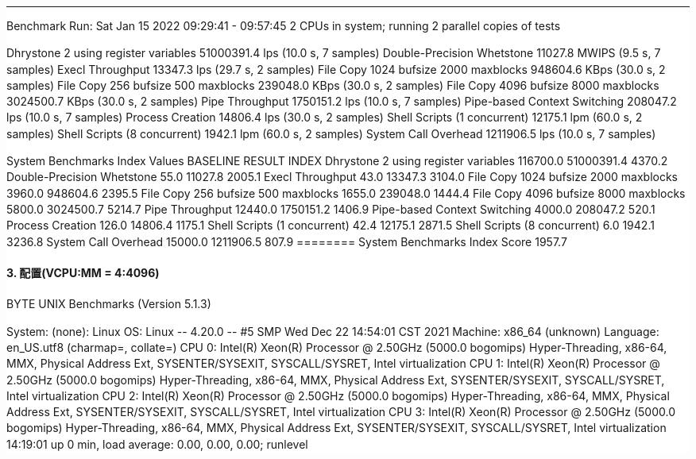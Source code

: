 ------------------------------------------------------------------------
Benchmark Run: Sat Jan 15 2022 09:29:41 - 09:57:45
2 CPUs in system; running 2 parallel copies of tests

Dhrystone 2 using register variables       51000391.4 lps   (10.0 s, 7 samples)
Double-Precision Whetstone                    11027.8 MWIPS (9.5 s, 7 samples)
Execl Throughput                              13347.3 lps   (29.7 s, 2 samples)
File Copy 1024 bufsize 2000 maxblocks        948604.6 KBps  (30.0 s, 2 samples)
File Copy 256 bufsize 500 maxblocks          239048.0 KBps  (30.0 s, 2 samples)
File Copy 4096 bufsize 8000 maxblocks       3024500.7 KBps  (30.0 s, 2 samples)
Pipe Throughput                             1750151.2 lps   (10.0 s, 7 samples)
Pipe-based Context Switching                 208047.2 lps   (10.0 s, 7 samples)
Process Creation                              14806.4 lps   (30.0 s, 2 samples)
Shell Scripts (1 concurrent)                  12175.1 lpm   (60.0 s, 2 samples)
Shell Scripts (8 concurrent)                   1942.1 lpm   (60.0 s, 2 samples)
System Call Overhead                        1211906.5 lps   (10.0 s, 7 samples)

System Benchmarks Index Values               BASELINE       RESULT    INDEX
Dhrystone 2 using register variables         116700.0   51000391.4   4370.2
Double-Precision Whetstone                       55.0      11027.8   2005.1
Execl Throughput                                 43.0      13347.3   3104.0
File Copy 1024 bufsize 2000 maxblocks          3960.0     948604.6   2395.5
File Copy 256 bufsize 500 maxblocks            1655.0     239048.0   1444.4
File Copy 4096 bufsize 8000 maxblocks          5800.0    3024500.7   5214.7
Pipe Throughput                               12440.0    1750151.2   1406.9
Pipe-based Context Switching                   4000.0     208047.2    520.1
Process Creation                                126.0      14806.4   1175.1
Shell Scripts (1 concurrent)                     42.4      12175.1   2871.5
Shell Scripts (8 concurrent)                      6.0       1942.1   3236.8
System Call Overhead                          15000.0    1211906.5    807.9
                                                                   ========
System Benchmarks Index Score                                        1957.7

#### 3. 配置(VCPU:MM = 4:4096)

   BYTE UNIX Benchmarks (Version 5.1.3)

   System: (none): Linux
   OS: Linux -- 4.20.0 -- #5 SMP Wed Dec 22 14:54:01 CST 2021
   Machine: x86_64 (unknown)
   Language: en_US.utf8 (charmap=, collate=)
   CPU 0: Intel(R) Xeon(R) Processor @ 2.50GHz (5000.0 bogomips)
          Hyper-Threading, x86-64, MMX, Physical Address Ext, SYSENTER/SYSEXIT, SYSCALL/SYSRET, Intel virtualization
   CPU 1: Intel(R) Xeon(R) Processor @ 2.50GHz (5000.0 bogomips)
          Hyper-Threading, x86-64, MMX, Physical Address Ext, SYSENTER/SYSEXIT, SYSCALL/SYSRET, Intel virtualization
   CPU 2: Intel(R) Xeon(R) Processor @ 2.50GHz (5000.0 bogomips)
          Hyper-Threading, x86-64, MMX, Physical Address Ext, SYSENTER/SYSEXIT, SYSCALL/SYSRET, Intel virtualization
   CPU 3: Intel(R) Xeon(R) Processor @ 2.50GHz (5000.0 bogomips)
          Hyper-Threading, x86-64, MMX, Physical Address Ext, SYSENTER/SYSEXIT, SYSCALL/SYSRET, Intel virtualization
   14:19:01 up 0 min,  load average: 0.00, 0.00, 0.00; runlevel 
